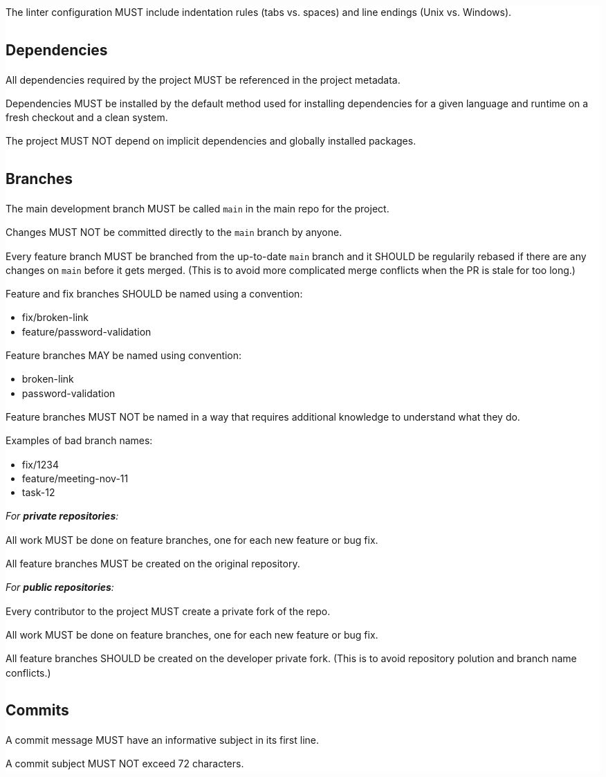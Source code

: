 The linter configuration MUST include indentation rules (tabs vs. spaces) and line endings (Unix vs. Windows).

Dependencies
-
All dependencies required by the project MUST be referenced in the project metadata.

Dependencies MUST be installed by the default method used for installing dependencies for a given language and runtime on a fresh checkout and a clean system.

The project MUST NOT depend on implicit dependencies and globally installed packages.

Branches
-
The main development branch MUST be called `main` in the main repo for the project.

Changes MUST NOT be committed directly to the `main` branch by anyone.

Every feature branch MUST be branched from the up-to-date `main` branch and it SHOULD be regularily rebased if there are any changes on `main` before it gets merged. (This is to avoid more complicated merge conflicts when the PR is stale for too long.)

Feature and fix branches SHOULD be named using a convention:

* fix/broken-link
* feature/password-validation

Feature branches MAY be named using convention:

* broken-link
* password-validation

Feature branches MUST NOT be named in a way that requires additional knowledge to understand what they do.

Examples of bad branch names:

* fix/1234
* feature/meeting-nov-11
* task-12

*For **private repositories**:*

All work MUST be done on feature branches, one for each new feature or bug fix.

All feature branches MUST be created on the original repository.

*For **public repositories**:*

Every contributor to the project MUST create a private fork of the repo.

All work MUST be done on feature branches, one for each new feature or bug fix.

All feature branches SHOULD be created on the developer private fork. (This is to avoid repository polution and branch name conflicts.)

Commits
-
A commit message MUST have an informative subject in its first line.

A commit subject MUST NOT exceed 72 characters.
